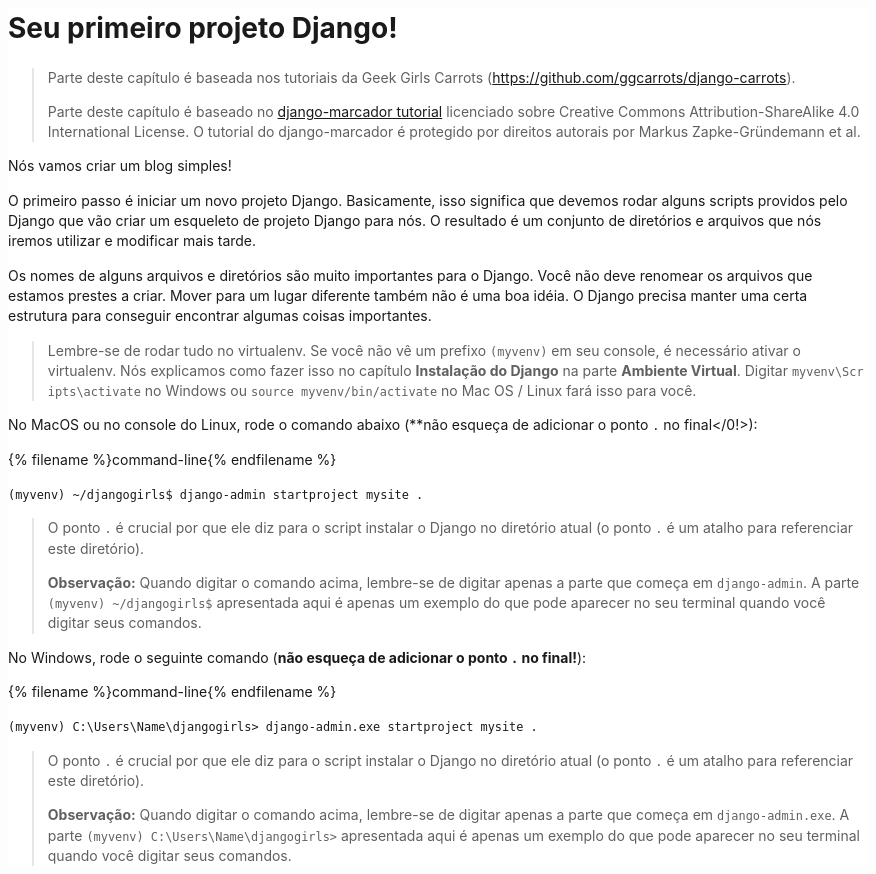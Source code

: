 # Seu primeiro projeto Django!

> Parte deste capítulo é baseada nos tutoriais da Geek Girls Carrots (https://github.com/ggcarrots/django-carrots).
> 
> Parte deste capítulo é baseado no [django-marcador tutorial](http://django-marcador.keimlink.de/) licenciado sobre Creative Commons Attribution-ShareAlike 4.0 International License. O tutorial do django-marcador é protegido por direitos autorais por Markus Zapke-Gründemann et al.

Nós vamos criar um blog simples!

O primeiro passo é iniciar um novo projeto Django. Basicamente, isso significa que devemos rodar alguns scripts providos pelo Django que vão criar um esqueleto de projeto Django para nós. O resultado é um conjunto de diretórios e arquivos que nós iremos utilizar e modificar mais tarde.

Os nomes de alguns arquivos e diretórios são muito importantes para o Django. Você não deve renomear os arquivos que estamos prestes a criar. Mover para um lugar diferente também não é uma boa idéia. O Django precisa manter uma certa estrutura para conseguir encontrar algumas coisas importantes.

> Lembre-se de rodar tudo no virtualenv. Se você não vê um prefixo `(myvenv)` em seu console, é necessário ativar o virtualenv. Nós explicamos como fazer isso no capítulo **Instalação do Django** na parte **Ambiente Virtual**. Digitar `myvenv\Scripts\activate` no Windows ou `source myvenv/bin/activate` no Mac OS / Linux fará isso para você.



No MacOS ou no console do Linux, rode o comando abaixo (**não esqueça de adicionar o ponto `.` no final</0!>):</p> 

{% filename %}command-line{% endfilename %}

    (myvenv) ~/djangogirls$ django-admin startproject mysite .
    

> O ponto `.` é crucial por que ele diz para o script instalar o Django no diretório atual (o ponto `.` é um atalho para referenciar este diretório).
> 
> **Observação:** Quando digitar o comando acima, lembre-se de digitar apenas a parte que começa em `django-admin`. A parte `(myvenv) ~/djangogirls$` apresentada aqui é apenas um exemplo do que pode aparecer no seu terminal quando você digitar seus comandos.





No Windows, rode o seguinte comando (**não esqueça de adicionar o ponto `.` no final!**):

{% filename %}command-line{% endfilename %}

    (myvenv) C:\Users\Name\djangogirls> django-admin.exe startproject mysite .
    

> O ponto `.` é crucial por que ele diz para o script instalar o Django no diretório atual (o ponto `.` é um atalho para referenciar este diretório).
> 
> **Observação:** Quando digitar o comando acima, lembre-se de digitar apenas a parte que começa em `django-admin.exe`. A parte `(myvenv) C:\Users\Name\djangogirls>` apresentada aqui é apenas um exemplo do que pode aparecer no seu terminal quando você digitar seus comandos.

